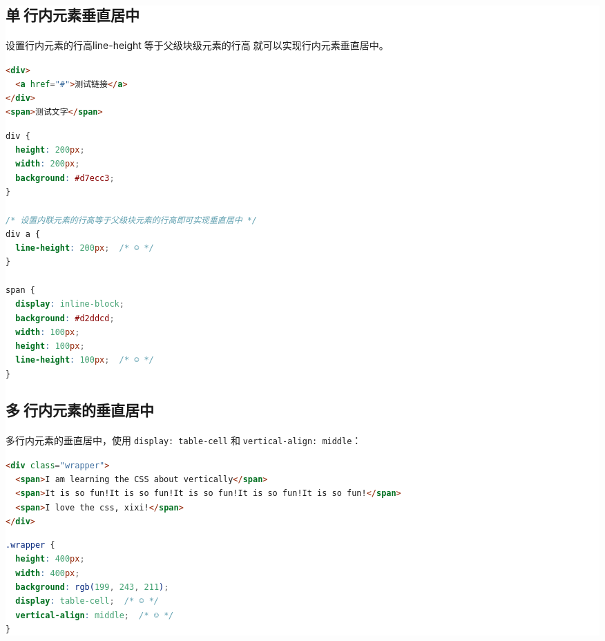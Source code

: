 ## 单 行内元素垂直居中

设置行内元素的行高line-height 等于父级块级元素的行高 就可以实现行内元素垂直居中。

```html
<div>
  <a href="#">测试链接</a>
</div>
<span>测试文字</span>
```

```css
div {
  height: 200px;
  width: 200px;
  background: #d7ecc3;
}

/* 设置内联元素的行高等于父级块元素的行高即可实现垂直居中 */
div a {
  line-height: 200px;  /* ☺ */
}

span {
  display: inline-block;
  background: #d2ddcd;
  width: 100px;
  height: 100px;
  line-height: 100px;  /* ☺ */
}
```

## 多 行内元素的垂直居中

多行内元素的垂直居中，使用 `display: table-cell` 和 `vertical-align: middle`：

```html
<div class="wrapper">
  <span>I am learning the CSS about vertically</span>
  <span>It is so fun!It is so fun!It is so fun!It is so fun!It is so fun!</span>
  <span>I love the css, xixi!</span>
</div>
```

```css
.wrapper {
  height: 400px;
  width: 400px;
  background: rgb(199, 243, 211);
  display: table-cell;  /* ☺ */
  vertical-align: middle;  /* ☺ */
}
```
